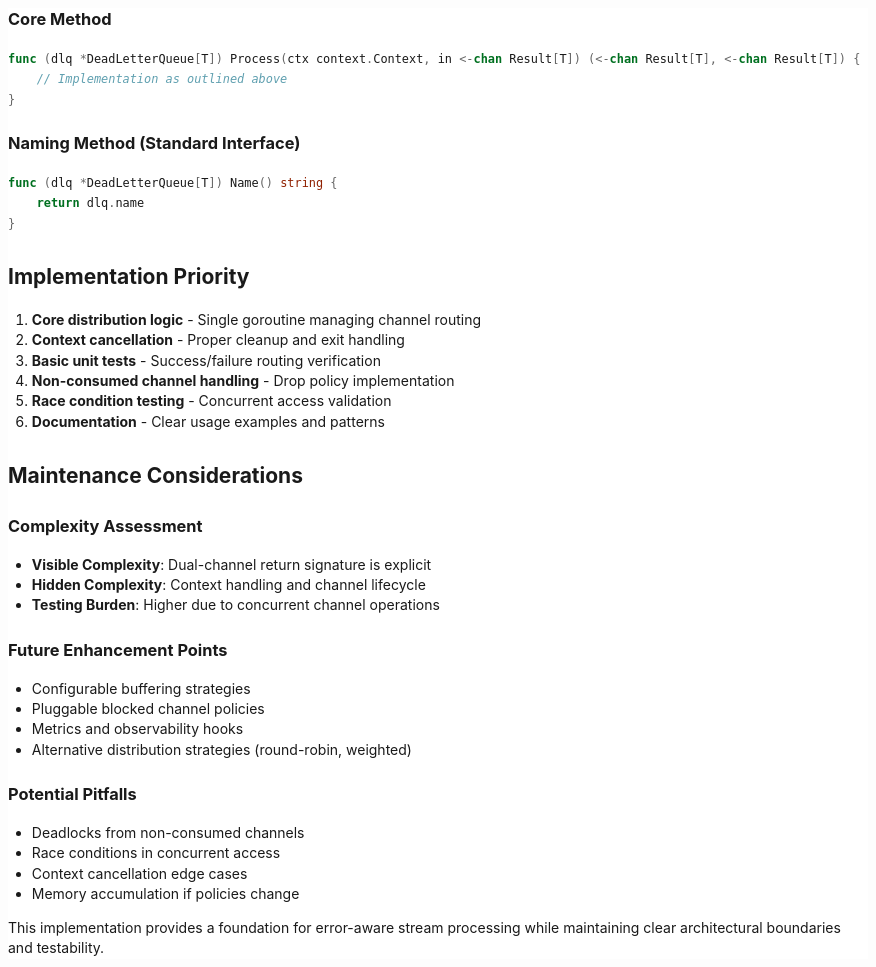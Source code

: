 ### Core Method
```go
func (dlq *DeadLetterQueue[T]) Process(ctx context.Context, in <-chan Result[T]) (<-chan Result[T], <-chan Result[T]) {
    // Implementation as outlined above
}
```

### Naming Method (Standard Interface)
```go
func (dlq *DeadLetterQueue[T]) Name() string {
    return dlq.name
}
```

## Implementation Priority

1. **Core distribution logic** - Single goroutine managing channel routing
2. **Context cancellation** - Proper cleanup and exit handling  
3. **Basic unit tests** - Success/failure routing verification
4. **Non-consumed channel handling** - Drop policy implementation
5. **Race condition testing** - Concurrent access validation
6. **Documentation** - Clear usage examples and patterns

## Maintenance Considerations

### Complexity Assessment
- **Visible Complexity**: Dual-channel return signature is explicit
- **Hidden Complexity**: Context handling and channel lifecycle
- **Testing Burden**: Higher due to concurrent channel operations

### Future Enhancement Points
- Configurable buffering strategies
- Pluggable blocked channel policies  
- Metrics and observability hooks
- Alternative distribution strategies (round-robin, weighted)

### Potential Pitfalls
- Deadlocks from non-consumed channels
- Race conditions in concurrent access
- Context cancellation edge cases
- Memory accumulation if policies change

This implementation provides a foundation for error-aware stream processing while maintaining clear architectural boundaries and testability.